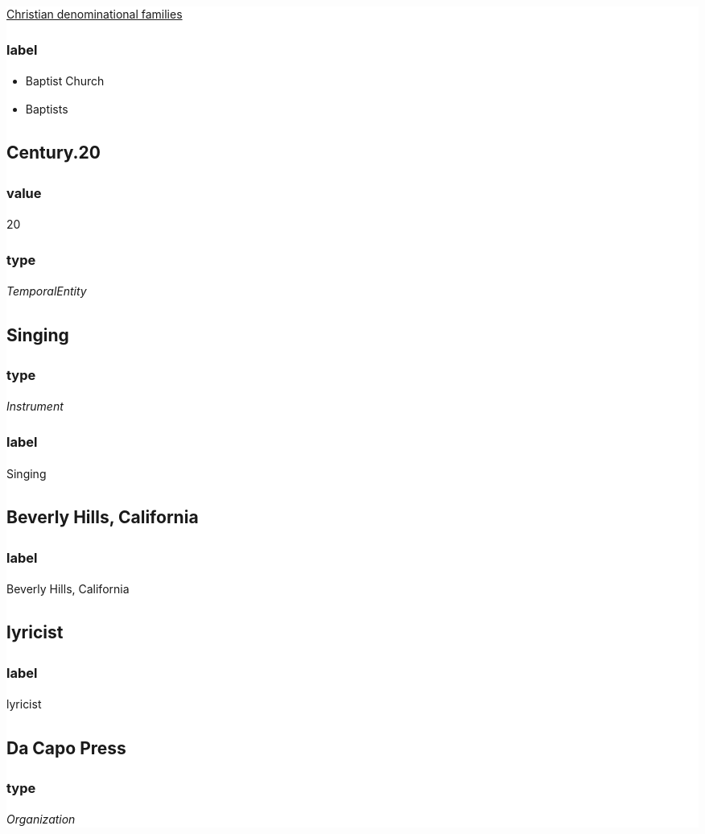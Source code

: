 [Christian denominational families](#Christian-denominational-families)

### label

 - Baptist Church

 - Baptists

## Century.20

### value


20

### type


*TemporalEntity*

## Singing

### type


*Instrument*

### label


Singing

## Beverly Hills, California

### label


Beverly Hills, California

## lyricist

### label


lyricist

## Da Capo Press

### type


*Organization*
